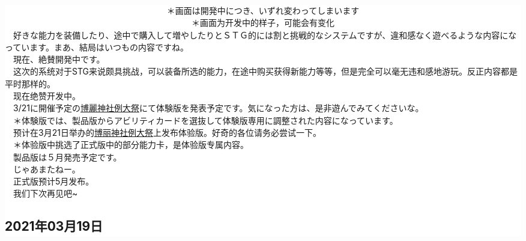 <center>＊画面は開発中につき、いずれ変わってしまいます</center></div></td><td class="tt-zh" lang="zh"><div class="poem"><center>＊画面为开发中的样子，可能会有变化</center></div></td></tr><tr class="tt-content" id="2021年02月27日-15" data-pos="&#91;&quot;2021\u5e7402\u670827\u65e5&quot;,15&#93;"><td class="tt-ja" lang="ja"><div class="poem">　好きな能力を装備したり、途中で購入して増やしたりとＳＴＧ的には割と挑戦的なシステムですが、違和感なく遊べるような内容になっています。まあ、結局はいつもの内容ですね。<br>　現在、絶賛開発中です。</div></td><td class="tt-zh" lang="zh"><div class="poem">　这次的系统对于STG来说颇具挑战，可以装备所选的能力，在途中购买获得新能力等等，但是完全可以毫无违和感地游玩。反正内容都是平时那样的。<br>　现在绝赞开发中。</div></td></tr><tr class="tt-content" id="2021年02月27日-16" data-pos="&#91;&quot;2021\u5e7402\u670827\u65e5&quot;,16&#93;"><td class="tt-ja" lang="ja"><div class="poem">　3/21に開催予定の<a rel="nofollow" class="external text" href="https://reitaisai.com/rts18/">博麗神社例大祭</a>にて体験版を発表予定です。気になった方は、是非遊んでみてくださいな。<br>　＊体験版では、製品版からアビリティカードを選抜して体験版専用に調整された内容になっています。</div></td><td class="tt-zh" lang="zh"><div class="poem">　预计在3月21日举办的<a rel="nofollow" class="external text" href="https://reitaisai.com/rts18/">博丽神社例大祭</a>上发布体验版。好奇的各位请务必尝试一下。<br>　＊体验版中挑选了正式版中的部分能力卡，是体验版专属内容。</div></td></tr><tr class="tt-content" id="2021年02月27日-17" data-pos="&#91;&quot;2021\u5e7402\u670827\u65e5&quot;,17&#93;"><td class="tt-ja" lang="ja"><div class="poem">　製品版は５月発売予定です。<br>　じゃあまたねー。</div></td><td class="tt-zh" lang="zh"><div class="poem">　正式版预计5月发布。<br>　我们下次再见吧~​​​​</div></td></tr></tbody></table>



## 2021年03月19日
